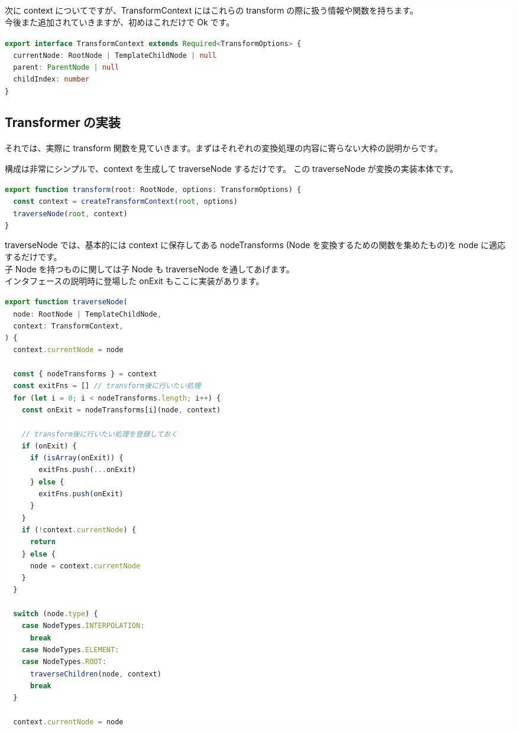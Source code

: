 次に context についてですが、TransformContext にはこれらの transform の際に扱う情報や関数を持ちます。  
今後また追加されていきますが、初めはこれだけで Ok です。

```ts
export interface TransformContext extends Required<TransformOptions> {
  currentNode: RootNode | TemplateChildNode | null
  parent: ParentNode | null
  childIndex: number
}
```

## Transformer の実装

それでは、実際に transform 関数を見ていきます。まずはそれぞれの変換処理の内容に寄らない大枠の説明からです。

構成は非常にシンプルで、context を生成して traverseNode するだけです。
この traverseNode が変換の実装本体です。

```ts
export function transform(root: RootNode, options: TransformOptions) {
  const context = createTransformContext(root, options)
  traverseNode(root, context)
}
```

traverseNode では、基本的には context に保存してある nodeTransforms (Node を変換するための関数を集めたもの)を node に適応するだけです。  
子 Node を持つものに関しては子 Node も traverseNode を通してあげます。  
インタフェースの説明時に登場した onExit もここに実装があります。

```ts
export function traverseNode(
  node: RootNode | TemplateChildNode,
  context: TransformContext,
) {
  context.currentNode = node

  const { nodeTransforms } = context
  const exitFns = [] // transform後に行いたい処理
  for (let i = 0; i < nodeTransforms.length; i++) {
    const onExit = nodeTransforms[i](node, context)

    // transform後に行いたい処理を登録しておく
    if (onExit) {
      if (isArray(onExit)) {
        exitFns.push(...onExit)
      } else {
        exitFns.push(onExit)
      }
    }
    if (!context.currentNode) {
      return
    } else {
      node = context.currentNode
    }
  }

  switch (node.type) {
    case NodeTypes.INTERPOLATION:
      break
    case NodeTypes.ELEMENT:
    case NodeTypes.ROOT:
      traverseChildren(node, context)
      break
  }

  context.currentNode = node

```